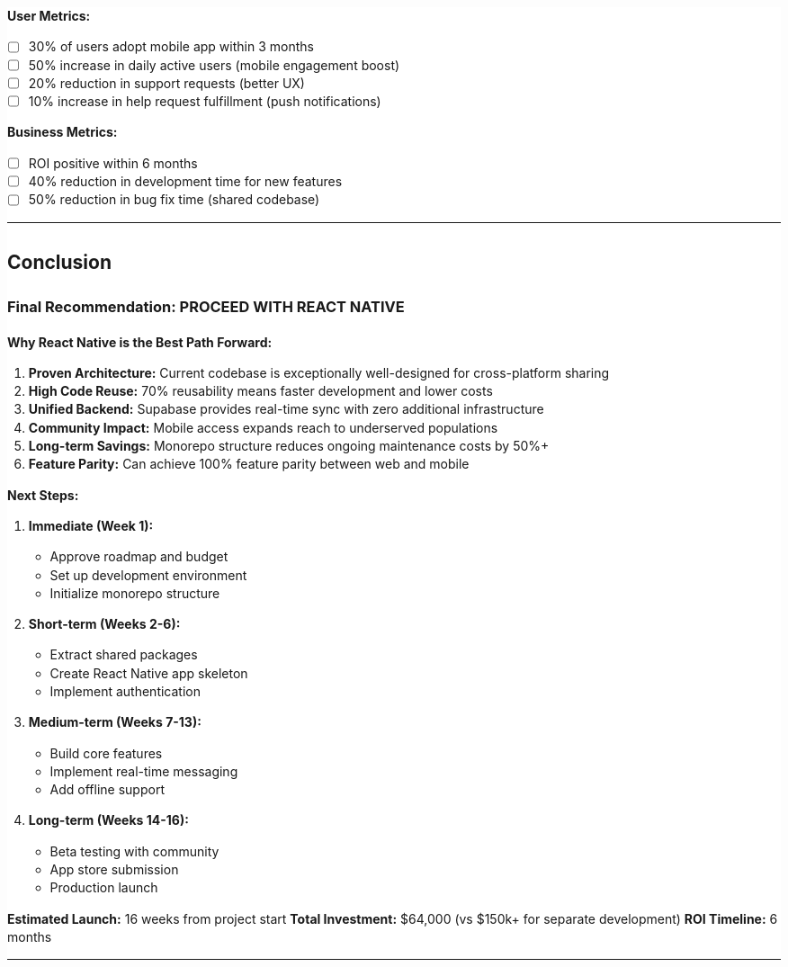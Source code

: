 **User Metrics:**
- [ ] 30% of users adopt mobile app within 3 months
- [ ] 50% increase in daily active users (mobile engagement boost)
- [ ] 20% reduction in support requests (better UX)
- [ ] 10% increase in help request fulfillment (push notifications)

**Business Metrics:**
- [ ] ROI positive within 6 months
- [ ] 40% reduction in development time for new features
- [ ] 50% reduction in bug fix time (shared codebase)

---

## Conclusion

### Final Recommendation: **PROCEED WITH REACT NATIVE**

**Why React Native is the Best Path Forward:**

1. **Proven Architecture:** Current codebase is exceptionally well-designed for cross-platform sharing
2. **High Code Reuse:** 70% reusability means faster development and lower costs
3. **Unified Backend:** Supabase provides real-time sync with zero additional infrastructure
4. **Community Impact:** Mobile access expands reach to underserved populations
5. **Long-term Savings:** Monorepo structure reduces ongoing maintenance costs by 50%+
6. **Feature Parity:** Can achieve 100% feature parity between web and mobile

**Next Steps:**

1. **Immediate (Week 1):**
   - Approve roadmap and budget
   - Set up development environment
   - Initialize monorepo structure

2. **Short-term (Weeks 2-6):**
   - Extract shared packages
   - Create React Native app skeleton
   - Implement authentication

3. **Medium-term (Weeks 7-13):**
   - Build core features
   - Implement real-time messaging
   - Add offline support

4. **Long-term (Weeks 14-16):**
   - Beta testing with community
   - App store submission
   - Production launch

**Estimated Launch:** 16 weeks from project start
**Total Investment:** $64,000 (vs $150k+ for separate development)
**ROI Timeline:** 6 months

---
